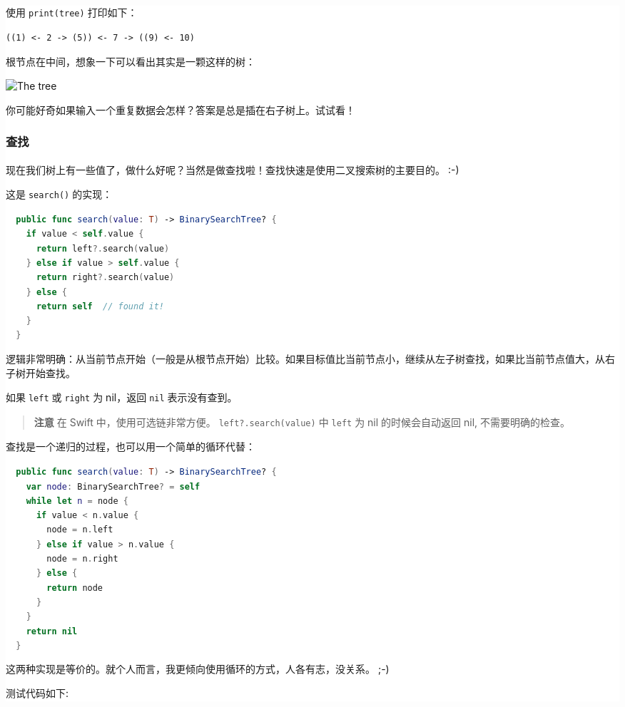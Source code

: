 
使用 `print(tree)` 打印如下：

	((1) <- 2 -> (5)) <- 7 -> ((9) <- 10)


根节点在中间，想象一下可以看出其实是一颗这样的树：

![The tree](Images/Tree2.png)

你可能好奇如果输入一个重复数据会怎样？答案是总是插在右子树上。试试看！

### 查找

现在我们树上有一些值了，做什么好呢？当然是做查找啦！查找快速是使用二叉搜索树的主要目的。 :-)

这是 `search()` 的实现：

```swift
  public func search(value: T) -> BinarySearchTree? {
    if value < self.value {
      return left?.search(value)
    } else if value > self.value {
      return right?.search(value)
    } else {
      return self  // found it!
    }
  }
```

逻辑非常明确：从当前节点开始（一般是从根节点开始）比较。如果目标值比当前节点小，继续从左子树查找，如果比当前节点值大，从右子树开始查找。

如果 `left` 或 `right` 为 nil，返回 `nil` 表示没有查到。

> **注意** 在 Swift 中，使用可选链非常方便。 `left?.search(value)` 中 `left` 为 nil 的时候会自动返回 nil, 不需要明确的检查。

查找是一个递归的过程，也可以用一个简单的循环代替：

```swift
  public func search(value: T) -> BinarySearchTree? {
    var node: BinarySearchTree? = self
    while let n = node {
      if value < n.value {
        node = n.left
      } else if value > n.value {
        node = n.right
      } else {
        return node
      }
    }
    return nil
  }
```


这两种实现是等价的。就个人而言，我更倾向使用循环的方式，人各有志，没关系。 ;-)

测试代码如下:
